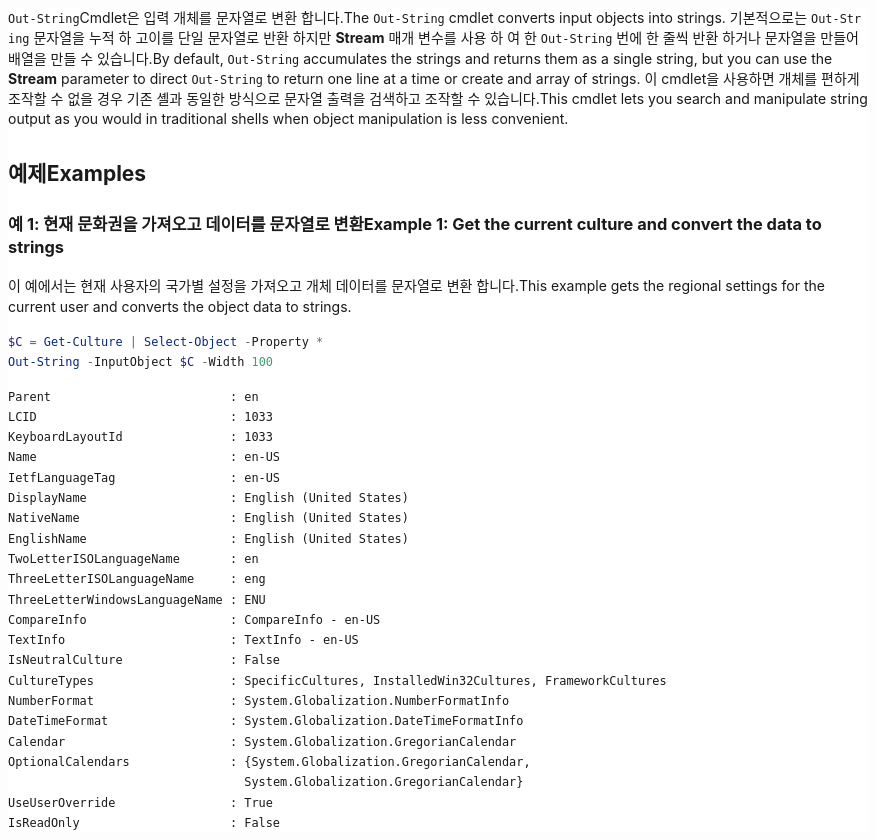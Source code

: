 <span data-ttu-id="b16c0-110">`Out-String`Cmdlet은 입력 개체를 문자열로 변환 합니다.</span><span class="sxs-lookup"><span data-stu-id="b16c0-110">The `Out-String` cmdlet converts input objects into strings.</span></span> <span data-ttu-id="b16c0-111">기본적으로는 `Out-String` 문자열을 누적 하 고이를 단일 문자열로 반환 하지만 **Stream** 매개 변수를 사용 하 여 한 `Out-String` 번에 한 줄씩 반환 하거나 문자열을 만들어 배열을 만들 수 있습니다.</span><span class="sxs-lookup"><span data-stu-id="b16c0-111">By default, `Out-String` accumulates the strings and returns them as a single string, but you can use the **Stream** parameter to direct `Out-String` to return one line at a time or create and array of strings.</span></span> <span data-ttu-id="b16c0-112">이 cmdlet을 사용하면 개체를 편하게 조작할 수 없을 경우 기존 셸과 동일한 방식으로 문자열 출력을 검색하고 조작할 수 있습니다.</span><span class="sxs-lookup"><span data-stu-id="b16c0-112">This cmdlet lets you search and manipulate string output as you would in traditional shells when object manipulation is less convenient.</span></span>

## <span data-ttu-id="b16c0-113">예제</span><span class="sxs-lookup"><span data-stu-id="b16c0-113">Examples</span></span>

### <span data-ttu-id="b16c0-114">예 1: 현재 문화권을 가져오고 데이터를 문자열로 변환</span><span class="sxs-lookup"><span data-stu-id="b16c0-114">Example 1: Get the current culture and convert the data to strings</span></span>

<span data-ttu-id="b16c0-115">이 예에서는 현재 사용자의 국가별 설정을 가져오고 개체 데이터를 문자열로 변환 합니다.</span><span class="sxs-lookup"><span data-stu-id="b16c0-115">This example gets the regional settings for the current user and converts the object data to strings.</span></span>

```powershell
$C = Get-Culture | Select-Object -Property *
Out-String -InputObject $C -Width 100
```

```Output
Parent                         : en
LCID                           : 1033
KeyboardLayoutId               : 1033
Name                           : en-US
IetfLanguageTag                : en-US
DisplayName                    : English (United States)
NativeName                     : English (United States)
EnglishName                    : English (United States)
TwoLetterISOLanguageName       : en
ThreeLetterISOLanguageName     : eng
ThreeLetterWindowsLanguageName : ENU
CompareInfo                    : CompareInfo - en-US
TextInfo                       : TextInfo - en-US
IsNeutralCulture               : False
CultureTypes                   : SpecificCultures, InstalledWin32Cultures, FrameworkCultures
NumberFormat                   : System.Globalization.NumberFormatInfo
DateTimeFormat                 : System.Globalization.DateTimeFormatInfo
Calendar                       : System.Globalization.GregorianCalendar
OptionalCalendars              : {System.Globalization.GregorianCalendar,
                                 System.Globalization.GregorianCalendar}
UseUserOverride                : True
IsReadOnly                     : False
```
